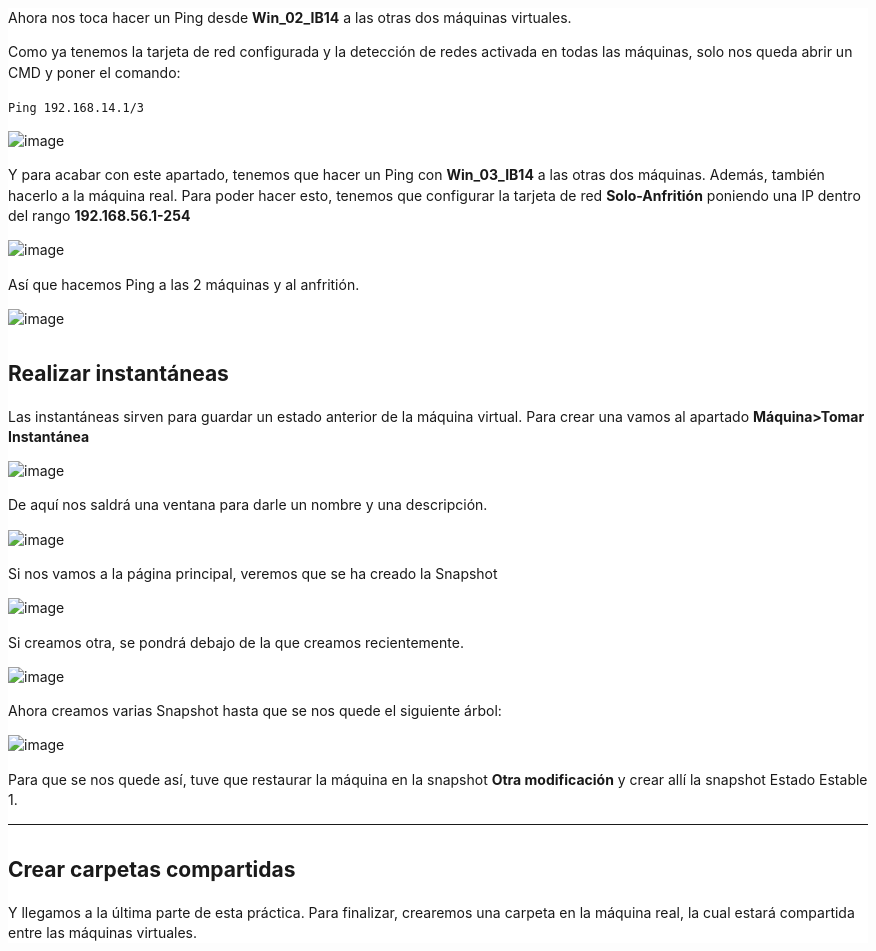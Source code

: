 Ahora nos toca hacer un Ping desde **Win_02_IB14** a las otras dos máquinas virtuales. 

Como ya tenemos la tarjeta de red configurada y la detección de redes activada en todas las máquinas, solo nos queda abrir un CMD y poner el comando:

```bash
Ping 192.168.14.1/3 
```

![image](https://github.com/user-attachments/assets/afc93c28-1fd5-47d1-8cbc-a528f615c636)

Y para acabar con este apartado, tenemos que hacer un Ping con **Win_03_IB14** a las otras dos máquinas. 
Además, también hacerlo a la máquina real. 
Para poder hacer esto, tenemos que configurar la tarjeta de red **Solo-Anfritión** poniendo una IP dentro del rango **192.168.56.1-254**

![image](https://github.com/user-attachments/assets/88f10255-6727-4710-96a2-b42bd0cb355f)

Así que hacemos Ping a las 2 máquinas y al anfritión.

![image](https://github.com/user-attachments/assets/39e0db52-9617-4f5e-acad-89cf6c7c0185)

## Realizar instantáneas

Las instantáneas sirven para guardar un estado anterior de la máquina virtual. 
Para crear una vamos al apartado **Máquina>Tomar Instantánea** 

![image](https://github.com/user-attachments/assets/8e644cb3-60fa-4812-8ec9-8ed850c5fb12)

De aquí nos saldrá una ventana para darle un nombre y una descripción.

![image](https://github.com/user-attachments/assets/dff85c2b-2127-479a-b546-5d3afe354d3a)

Si nos vamos a la página principal, veremos que se ha creado la Snapshot

![image](https://github.com/user-attachments/assets/c9e35dba-801c-4f27-9ccb-bcdaab1c68ac)

Si creamos otra, se pondrá debajo de la que creamos recientemente.

![image](https://github.com/user-attachments/assets/712b2e7d-30f1-4cbd-8330-40f7391f42e7)

Ahora creamos varias Snapshot hasta que se nos quede el siguiente árbol:

![image](https://github.com/user-attachments/assets/663cba22-b42b-4802-b09c-40730077d688)

Para que se nos quede así, tuve que restaurar la máquina en la snapshot **Otra modificación** y crear allí la snapshot Estado Estable 1.

---

## Crear carpetas compartidas

Y llegamos a la última parte de esta práctica. 
Para finalizar, crearemos una carpeta en la máquina real, la cual estará compartida entre las máquinas virtuales. 
